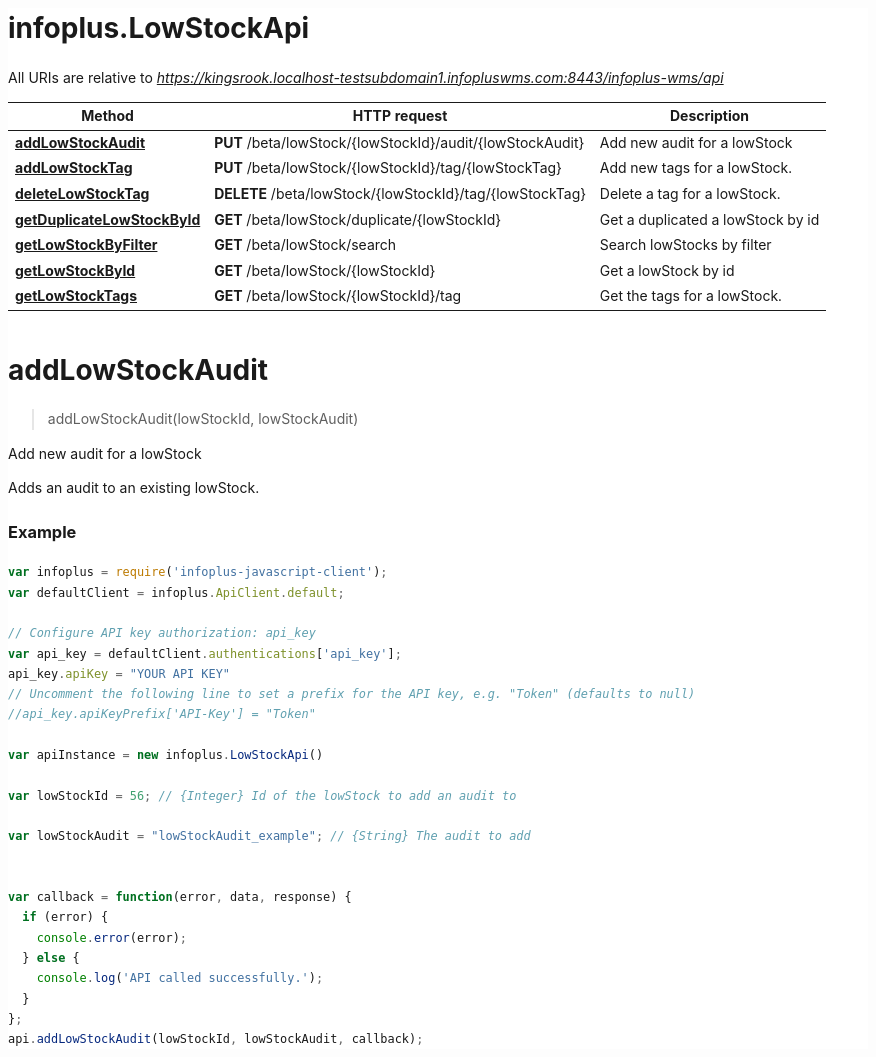 # infoplus.LowStockApi

All URIs are relative to *https://kingsrook.localhost-testsubdomain1.infopluswms.com:8443/infoplus-wms/api*

Method | HTTP request | Description
------------- | ------------- | -------------
[**addLowStockAudit**](LowStockApi.md#addLowStockAudit) | **PUT** /beta/lowStock/{lowStockId}/audit/{lowStockAudit} | Add new audit for a lowStock
[**addLowStockTag**](LowStockApi.md#addLowStockTag) | **PUT** /beta/lowStock/{lowStockId}/tag/{lowStockTag} | Add new tags for a lowStock.
[**deleteLowStockTag**](LowStockApi.md#deleteLowStockTag) | **DELETE** /beta/lowStock/{lowStockId}/tag/{lowStockTag} | Delete a tag for a lowStock.
[**getDuplicateLowStockById**](LowStockApi.md#getDuplicateLowStockById) | **GET** /beta/lowStock/duplicate/{lowStockId} | Get a duplicated a lowStock by id
[**getLowStockByFilter**](LowStockApi.md#getLowStockByFilter) | **GET** /beta/lowStock/search | Search lowStocks by filter
[**getLowStockById**](LowStockApi.md#getLowStockById) | **GET** /beta/lowStock/{lowStockId} | Get a lowStock by id
[**getLowStockTags**](LowStockApi.md#getLowStockTags) | **GET** /beta/lowStock/{lowStockId}/tag | Get the tags for a lowStock.


<a name="addLowStockAudit"></a>
# **addLowStockAudit**
> addLowStockAudit(lowStockId, lowStockAudit)

Add new audit for a lowStock

Adds an audit to an existing lowStock.

### Example
```javascript
var infoplus = require('infoplus-javascript-client');
var defaultClient = infoplus.ApiClient.default;

// Configure API key authorization: api_key
var api_key = defaultClient.authentications['api_key'];
api_key.apiKey = "YOUR API KEY"
// Uncomment the following line to set a prefix for the API key, e.g. "Token" (defaults to null)
//api_key.apiKeyPrefix['API-Key'] = "Token"

var apiInstance = new infoplus.LowStockApi()

var lowStockId = 56; // {Integer} Id of the lowStock to add an audit to

var lowStockAudit = "lowStockAudit_example"; // {String} The audit to add


var callback = function(error, data, response) {
  if (error) {
    console.error(error);
  } else {
    console.log('API called successfully.');
  }
};
api.addLowStockAudit(lowStockId, lowStockAudit, callback);
```
